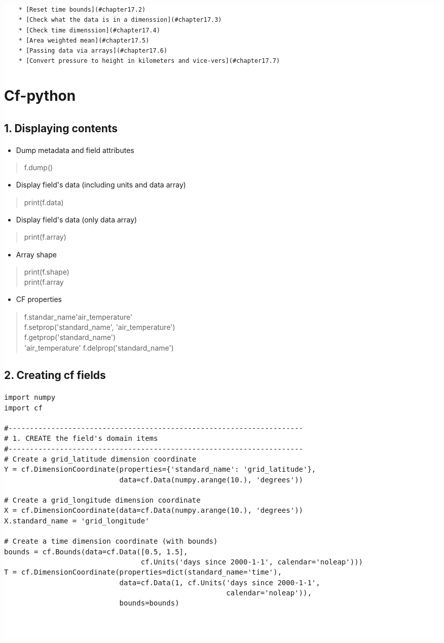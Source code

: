         * [Reset time bounds](#chapter17.2) 
        * [Check what the data is in a dimenssion](#chapter17.3)         
        * [Check time dimenssion](#chapter17.4) 
        * [Area weighted mean](#chapter17.5) 
        * [Passing data via arrays](#chapter17.6) 
        * [Convert pressure to height in kilometers and vice-vers](#chapter17.7)     


# Cf-python<a class="anchor" id="block1"></a>
## 1. Displaying contents<a class="anchor" id="chapter1"></a>
- Dump metadata and field attributes
>f.dump()
- Display field's data (including units and data array)
>print(f.data)
- Display field's data (only data array)
>print(f.array)
- Array shape
> print(f.shape)<br/>
print(f.array
- CF properties
>f.standar_name'air_temperature'<br/>
f.setprop('standard_name', 'air_temperature')<br/>
f.getprop('standard_name')<br/>
'air_temperature'
f.delprop('standard_name')

## 2. Creating cf fields<a class="anchor" id="chapter2"></a>

<pre>
import numpy
import cf

#---------------------------------------------------------------------
# 1. CREATE the field's domain items
#---------------------------------------------------------------------
# Create a grid_latitude dimension coordinate
Y = cf.DimensionCoordinate(properties={'standard_name': 'grid_latitude'},
                           data=cf.Data(numpy.arange(10.), 'degrees'))

# Create a grid_longitude dimension coordinate
X = cf.DimensionCoordinate(data=cf.Data(numpy.arange(10.), 'degrees'))
X.standard_name = 'grid_longitude'

# Create a time dimension coordinate (with bounds)
bounds = cf.Bounds(data=cf.Data([0.5, 1.5],
                                cf.Units('days since 2000-1-1', calendar='noleap')))
T = cf.DimensionCoordinate(properties=dict(standard_name='time'),
                           data=cf.Data(1, cf.Units('days since 2000-1-1',
                                                    calendar='noleap')),
                           bounds=bounds)
